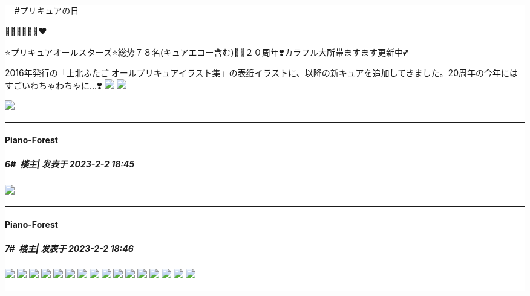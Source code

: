     #プリキュアの日

🖤💜💙💚💛🧡❤️

⭐️プリキュアオールスターズ⭐️総势７８名(キュアエコー含む)🎉✨２０周年❣️カラフル大所帯ますます更新中💕

2016年発行の「上北ふたご オールプリキュアイラスト集」の表纸イラストに、以降の新キュアを追加してきました。20周年の今年には すごいわちゃわちゃに…❣️
<img src="https://p.sda1.dev/9/fb9458b0e16a1a7103a50bb40a33d336/20230202_183856.jpg" referrerpolicy="no-referrer">
<img src="https://p.sda1.dev/9/6742e15a98352ffae4786ae62be93ad5/20230202_183901.jpg" referrerpolicy="no-referrer">

<img src="https://p.sda1.dev/9/2f6e4ad8463e47f5ca729c4bb1376cad/20230202_183906.jpg" referrerpolicy="no-referrer">

*****

####  Piano-Forest  
##### 6#         楼主| 发表于 2023-2-2 18:45

<img src="https://p.sda1.dev/9/5fc86e1b21c6e292ce4ee7f539b9b7e4/20230202_173622.jpg" referrerpolicy="no-referrer">

*****

####  Piano-Forest  
##### 7#         楼主| 发表于 2023-2-2 18:46

<img src="https://p.sda1.dev/9/48ef8c6a0c7430e97582a195f5aa47dc/20230202_184216.jpg" referrerpolicy="no-referrer">
<img src="https://p.sda1.dev/9/d351a90e2cc847d33350f1f0beae9c9e/20230202_184221.jpg" referrerpolicy="no-referrer">
<img src="https://p.sda1.dev/9/178d95174b61291970a8af4c983cba9b/20230202_184223.jpg" referrerpolicy="no-referrer">
<img src="https://p.sda1.dev/9/6cec2291e98bece293c07ae67abecd36/20230202_184225.jpg" referrerpolicy="no-referrer">
<img src="https://p.sda1.dev/9/6e7bb42b22157c002b8d331eccc1f283/20230202_184344.jpg" referrerpolicy="no-referrer">
<img src="https://p.sda1.dev/9/fc3cbeea563f7e31c406c3ced7a1d137/20230202_184346.jpg" referrerpolicy="no-referrer">
<img src="https://p.sda1.dev/9/c1b1ac752f9c3b05d4b77dcac8f92c66/20230202_184348.jpg" referrerpolicy="no-referrer">
<img src="https://p.sda1.dev/9/ccb8294dea75ef73dbe1051dd1a52869/20230202_184349.jpg" referrerpolicy="no-referrer">
<img src="https://p.sda1.dev/9/94ea2d96ffa7865e28d893e6df9f704b/20230202_184353.jpg" referrerpolicy="no-referrer">
<img src="https://p.sda1.dev/9/d0548ac29bbb7872102ea7e50fa4a20f/20230202_184354.jpg" referrerpolicy="no-referrer">
<img src="https://p.sda1.dev/9/917c1a7a59d8b83840b82f665ccfb31a/20230202_184355.jpg" referrerpolicy="no-referrer">
<img src="https://p.sda1.dev/9/502b1a871efd1ad8e22c6f26a6aa5898/20230202_184357.jpg" referrerpolicy="no-referrer">
<img src="https://p.sda1.dev/9/23f3ccabb0279f69256ea7c68e2b0743/20230202_184400.jpg" referrerpolicy="no-referrer">
<img src="https://p.sda1.dev/9/49bcd0e657489d68be99003cde4d7e6e/20230202_184403.jpg" referrerpolicy="no-referrer">
<img src="https://p.sda1.dev/9/fb791010552623af36da8704ea8c0926/20230202_184404.jpg" referrerpolicy="no-referrer">
<img src="https://p.sda1.dev/9/b408247ab86d429851edb19be41b5238/20230202_184405.jpg" referrerpolicy="no-referrer">

*****
